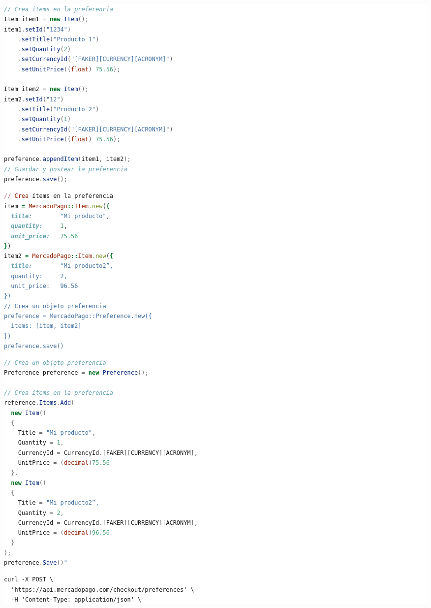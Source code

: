 ```java
// Crea ítems en la preferencia
Item item1 = new Item();
item1.setId("1234")
    .setTitle("Producto 1")
    .setQuantity(2)
    .setCurrencyId("[FAKER][CURRENCY][ACRONYM]")
    .setUnitPrice((float) 75.56);

Item item2 = new Item();
item2.setId("12")
    .setTitle("Producto 2")
    .setQuantity(1)
    .setCurrencyId("[FAKER][CURRENCY][ACRONYM]")
    .setUnitPrice((float) 75.56);

preference.appendItem(item1, item2);
// Guardar y postear la preferencia
preference.save();
```
```ruby
// Crea ítems en la preferencia
item = MercadoPago::Item.new({
  title:        "Mi producto",
  quantity:     1,
  unit_price:   75.56
})
item2 = MercadoPago::Item.new({
  title:        "Mi producto2”,
  quantity:     2,
  unit_price:   96.56
})
// Crea un objeto preferencia
preference = MercadoPago::Preference.new({
  items: [item, item2]
})
preference.save()
```
```csharp
// Crea un objeto preferencia
Preference preference = new Preference();

// Crea ítems en la preferencia
reference.Items.Add(
  new Item()
  {
    Title = "Mi producto",
    Quantity = 1,
    CurrencyId = CurrencyId.[FAKER][CURRENCY][ACRONYM],
    UnitPrice = (decimal)75.56
  },
  new Item()
  {
    Title = "Mi producto2”,
    Quantity = 2,
    CurrencyId = CurrencyId.[FAKER][CURRENCY][ACRONYM],
    UnitPrice = (decimal)96.56
  }
);
preference.Save()"
```
```curl
curl -X POST \
  'https://api.mercadopago.com/checkout/preferences' \
  -H 'Content-Type: application/json' \
```